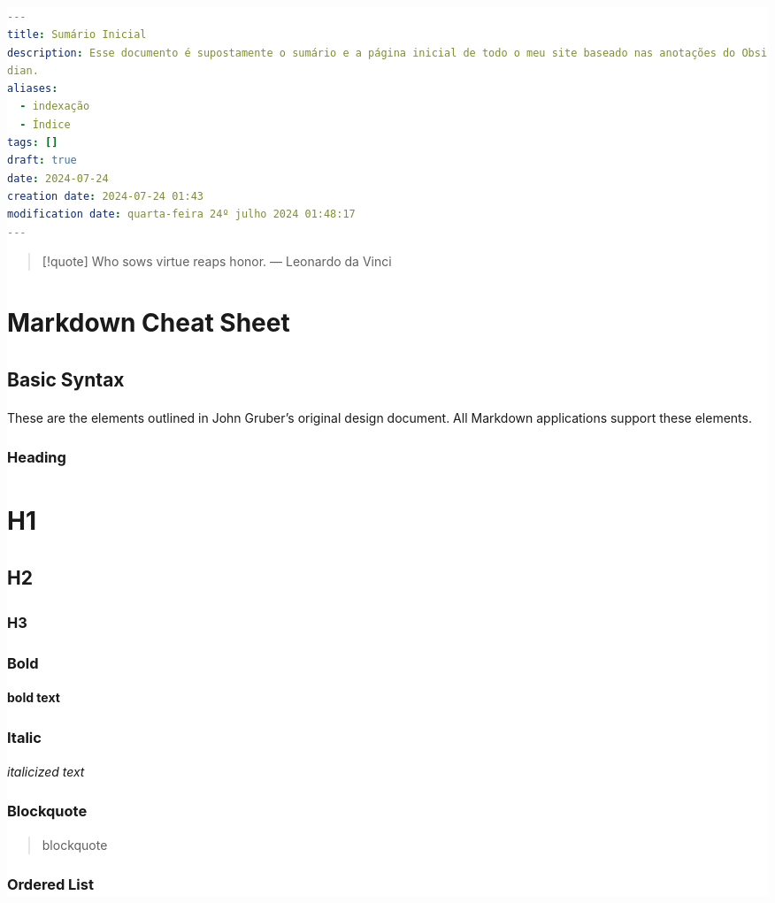 ```yaml
---
title: Sumário Inicial
description: Esse documento é supostamente o sumário e a página inicial de todo o meu site baseado nas anotações do Obsidian.
aliases:
  - indexação
  - Índice
tags: []
draft: true
date: 2024-07-24
creation date: 2024-07-24 01:43
modification date: quarta-feira 24º julho 2024 01:48:17
---
```


> [!quote] Who sows virtue reaps honor.
> — Leonardo da Vinci




# Markdown Cheat Sheet

## Basic Syntax

These are the elements outlined in John Gruber’s original design document. All Markdown applications support these elements.

### Heading

# H1
## H2
### H3

### Bold

**bold text**

### Italic

*italicized text*

### Blockquote

> blockquote

### Ordered List


[^1]: This is the footnote.
[1]: https://www.jetbrains.com
[logo]: https://upload.wikimedia.org/wikipedia/commons/thumb/4/48/Markdown-mark.svg/208px-Markdown-mark.svg.png "Markdown"